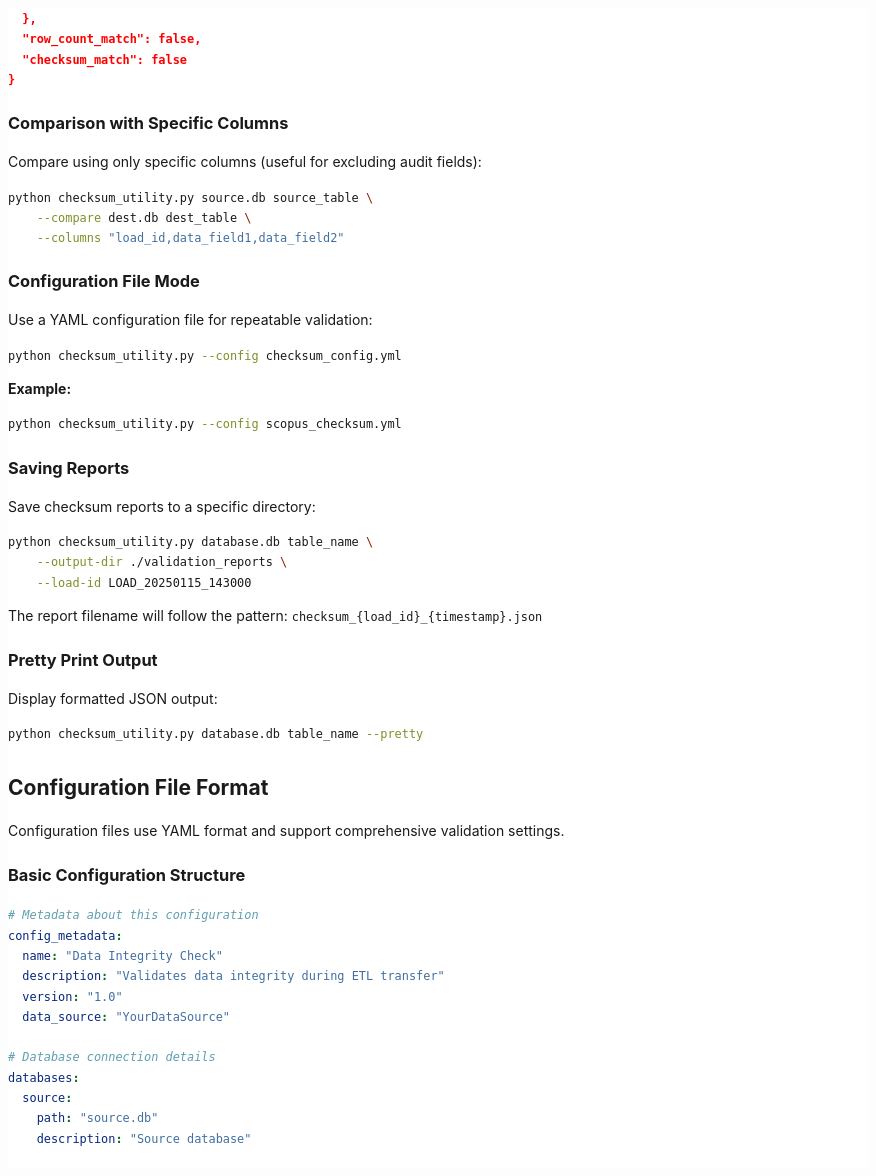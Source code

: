 ```json
  },
  "row_count_match": false,
  "checksum_match": false
}
```

### Comparison with Specific Columns

Compare using only specific columns (useful for excluding audit fields):

```bash
python checksum_utility.py source.db source_table \
    --compare dest.db dest_table \
    --columns "load_id,data_field1,data_field2"
```

### Configuration File Mode

Use a YAML configuration file for repeatable validation:

```bash
python checksum_utility.py --config checksum_config.yml
```

**Example:**
```bash
python checksum_utility.py --config scopus_checksum.yml
```

### Saving Reports

Save checksum reports to a specific directory:

```bash
python checksum_utility.py database.db table_name \
    --output-dir ./validation_reports \
    --load-id LOAD_20250115_143000
```

The report filename will follow the pattern: `checksum_{load_id}_{timestamp}.json`

### Pretty Print Output

Display formatted JSON output:

```bash
python checksum_utility.py database.db table_name --pretty
```

## Configuration File Format

Configuration files use YAML format and support comprehensive validation settings.

### Basic Configuration Structure

```yaml
# Metadata about this configuration
config_metadata:
  name: "Data Integrity Check"
  description: "Validates data integrity during ETL transfer"
  version: "1.0"
  data_source: "YourDataSource"

# Database connection details
databases:
  source:
    path: "source.db"
    description: "Source database"
  
```